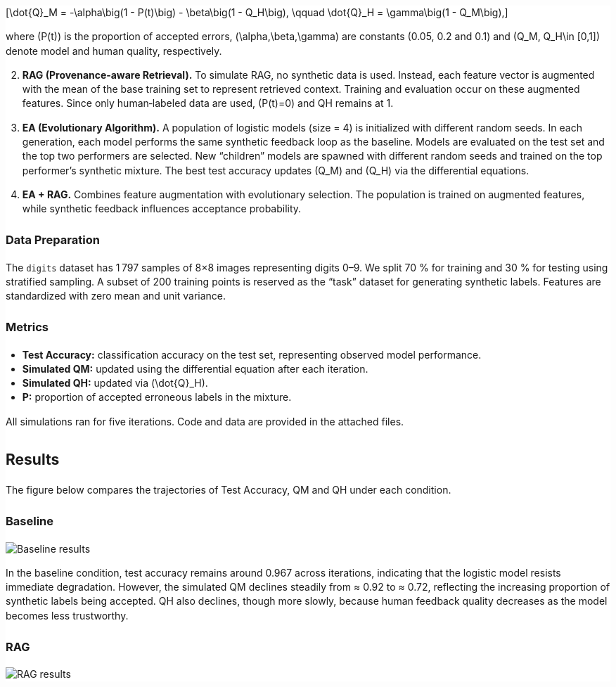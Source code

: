 \[\dot{Q}_M = -\alpha\big(1 - P(t)\big) - \beta\big(1 - Q_H\big), \qquad \dot{Q}_H = \gamma\big(1 - Q_M\big),\]

where \(P(t)\) is the proportion of accepted errors, \(\alpha,\beta,\gamma\) are constants (0.05, 0.2 and 0.1) and \(Q_M, Q_H\in [0,1]\) denote model and human quality, respectively.

2. **RAG (Provenance‑aware Retrieval).**  To simulate RAG, no synthetic data is used.  Instead, each feature vector is augmented with the mean of the base training set to represent retrieved context.  Training and evaluation occur on these augmented features.  Since only human‑labeled data are used, \(P(t)=0\) and QH remains at 1.

3. **EA (Evolutionary Algorithm).**  A population of logistic models (size = 4) is initialized with different random seeds.  In each generation, each model performs the same synthetic feedback loop as the baseline.  Models are evaluated on the test set and the top two performers are selected.  New “children” models are spawned with different random seeds and trained on the top performer’s synthetic mixture.  The best test accuracy updates \(Q_M\) and \(Q_H\) via the differential equations.

4. **EA + RAG.**  Combines feature augmentation with evolutionary selection.  The population is trained on augmented features, while synthetic feedback influences acceptance probability.

### Data Preparation

The `digits` dataset has 1 797 samples of 8×8 images representing digits 0–9.  We split 70 % for training and 30 % for testing using stratified sampling.  A subset of 200 training points is reserved as the “task” dataset for generating synthetic labels.  Features are standardized with zero mean and unit variance.

### Metrics

- **Test Accuracy:** classification accuracy on the test set, representing observed model performance.  
- **Simulated QM:** updated using the differential equation after each iteration.  
- **Simulated QH:** updated via \(\dot{Q}_H\).  
- **P:** proportion of accepted erroneous labels in the mixture.

All simulations ran for five iterations.  Code and data are provided in the attached files.

## Results

The figure below compares the trajectories of Test Accuracy, QM and QH under each condition.

### Baseline

![Baseline results]({{file:B8aFAugdeibmU5U7yffVxS}})

In the baseline condition, test accuracy remains around 0.967 across iterations, indicating that the logistic model resists immediate degradation.  However, the simulated QM declines steadily from ≈ 0.92 to ≈ 0.72, reflecting the increasing proportion of synthetic labels being accepted.  QH also declines, though more slowly, because human feedback quality decreases as the model becomes less trustworthy.

### RAG

![RAG results]({{file:R4smk95cTBymgAPqZCqZcw}})
